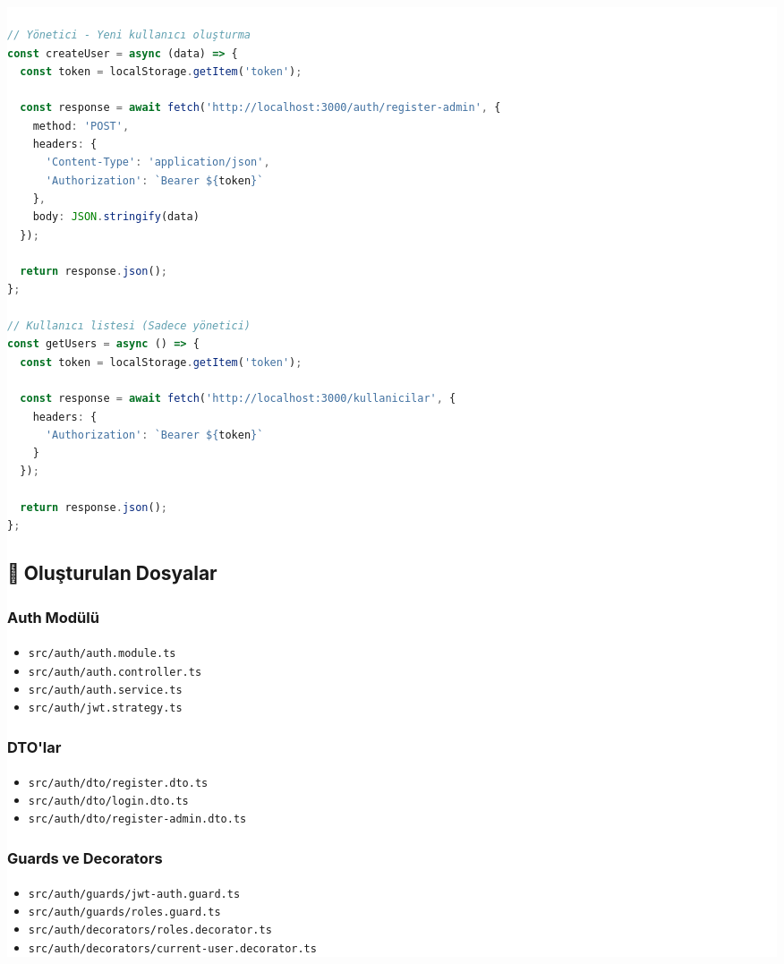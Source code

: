 ```typescript

// Yönetici - Yeni kullanıcı oluşturma
const createUser = async (data) => {
  const token = localStorage.getItem('token');
  
  const response = await fetch('http://localhost:3000/auth/register-admin', {
    method: 'POST',
    headers: { 
      'Content-Type': 'application/json',
      'Authorization': `Bearer ${token}`
    },
    body: JSON.stringify(data)
  });
  
  return response.json();
};

// Kullanıcı listesi (Sadece yönetici)
const getUsers = async () => {
  const token = localStorage.getItem('token');
  
  const response = await fetch('http://localhost:3000/kullanicilar', {
    headers: { 
      'Authorization': `Bearer ${token}`
    }
  });
  
  return response.json();
};
```

## 📁 Oluşturulan Dosyalar

### Auth Modülü
- `src/auth/auth.module.ts`
- `src/auth/auth.controller.ts`
- `src/auth/auth.service.ts`
- `src/auth/jwt.strategy.ts`

### DTO'lar
- `src/auth/dto/register.dto.ts`
- `src/auth/dto/login.dto.ts`
- `src/auth/dto/register-admin.dto.ts`

### Guards ve Decorators
- `src/auth/guards/jwt-auth.guard.ts`
- `src/auth/guards/roles.guard.ts`
- `src/auth/decorators/roles.decorator.ts`
- `src/auth/decorators/current-user.decorator.ts`
